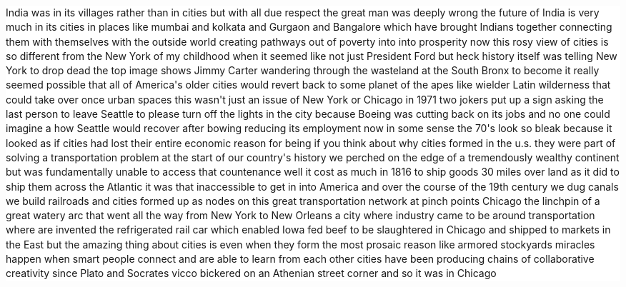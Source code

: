 India was in its villages rather than in
cities but with all due respect the
great man was deeply wrong the future of
India is very much in its cities in
places like mumbai and kolkata and
Gurgaon and Bangalore which have brought
Indians together connecting them with
themselves with the outside world
creating pathways out of poverty into
into prosperity now this rosy view of
cities is so different from the New York
of my childhood when it seemed like not
just President Ford but heck history
itself was telling New York to drop dead
the top image shows Jimmy Carter
wandering through the wasteland at the
South Bronx to become it really seemed
possible that all of America&#39;s older
cities would revert back to some planet
of the apes like wielder Latin
wilderness that could take over once
urban spaces this wasn&#39;t just an issue
of New York or Chicago in 1971 two
jokers put up a sign asking the last
person to leave Seattle to please turn
off the lights in the city because
Boeing was cutting back on its jobs and
no one could imagine a how Seattle would
recover after bowing reducing its
employment now in some sense the 70&#39;s
look so bleak because it looked as if
cities had lost their entire economic
reason for being if you think about why
cities formed in the u.s. they were part
of solving a transportation problem at
the start of our country&#39;s history we
perched on the edge of a tremendously
wealthy continent but was fundamentally
unable to access that countenance well
it cost as much in 1816 to ship goods 30
miles over land as it did to ship them
across the Atlantic it was that
inaccessible to get in into America and
over the course of the 19th century we
dug canals we build railroads and cities
formed up as nodes on this great
transportation network at pinch points
Chicago the linchpin of a great watery
arc that went all the way from New York
to New Orleans a city where industry
came to be around transportation where
are
invented the refrigerated rail car which
enabled Iowa fed beef to be slaughtered
in Chicago and shipped to markets in the
East but the amazing thing about cities
is even when they form the most prosaic
reason like armored stockyards miracles
happen when smart people connect and are
able to learn from each other cities
have been producing chains of
collaborative creativity since Plato and
Socrates vicco bickered on an Athenian
street corner and so it was in Chicago